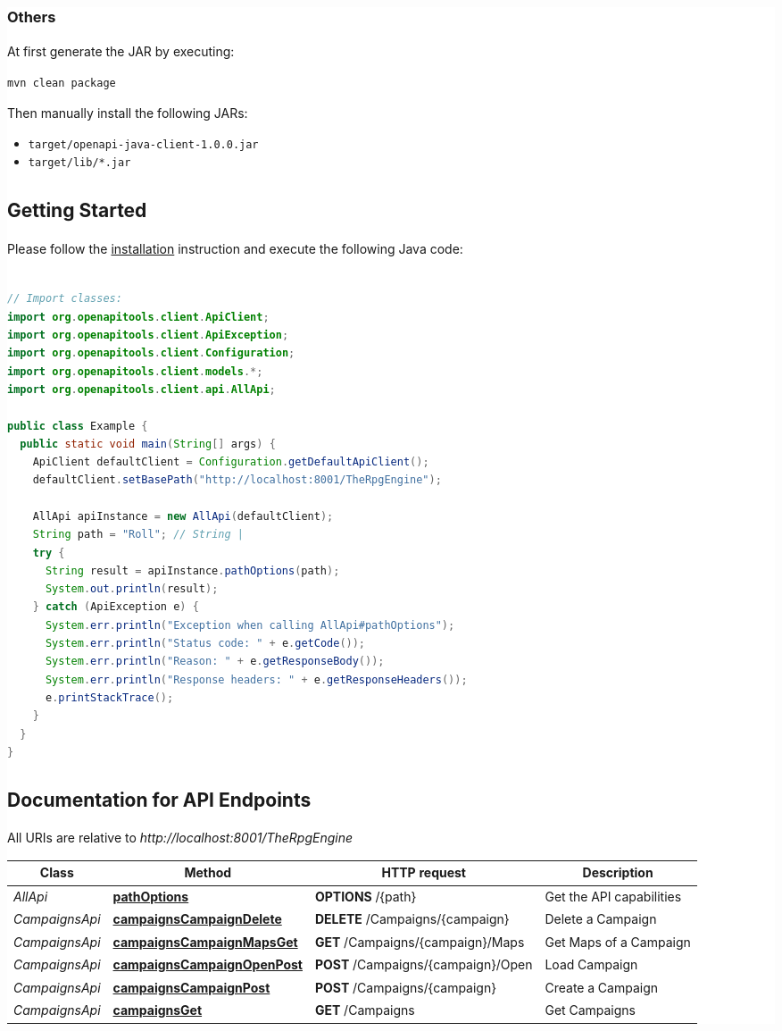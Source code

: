 ### Others

At first generate the JAR by executing:

```shell
mvn clean package
```

Then manually install the following JARs:

* `target/openapi-java-client-1.0.0.jar`
* `target/lib/*.jar`

## Getting Started

Please follow the [installation](#installation) instruction and execute the following Java code:

```java

// Import classes:
import org.openapitools.client.ApiClient;
import org.openapitools.client.ApiException;
import org.openapitools.client.Configuration;
import org.openapitools.client.models.*;
import org.openapitools.client.api.AllApi;

public class Example {
  public static void main(String[] args) {
    ApiClient defaultClient = Configuration.getDefaultApiClient();
    defaultClient.setBasePath("http://localhost:8001/TheRpgEngine");

    AllApi apiInstance = new AllApi(defaultClient);
    String path = "Roll"; // String | 
    try {
      String result = apiInstance.pathOptions(path);
      System.out.println(result);
    } catch (ApiException e) {
      System.err.println("Exception when calling AllApi#pathOptions");
      System.err.println("Status code: " + e.getCode());
      System.err.println("Reason: " + e.getResponseBody());
      System.err.println("Response headers: " + e.getResponseHeaders());
      e.printStackTrace();
    }
  }
}

```

## Documentation for API Endpoints

All URIs are relative to *http://localhost:8001/TheRpgEngine*

Class | Method | HTTP request | Description
------------ | ------------- | ------------- | -------------
*AllApi* | [**pathOptions**](docs/AllApi.md#pathOptions) | **OPTIONS** /{path} | Get the API capabilities
*CampaignsApi* | [**campaignsCampaignDelete**](docs/CampaignsApi.md#campaignsCampaignDelete) | **DELETE** /Campaigns/{campaign} | Delete a Campaign
*CampaignsApi* | [**campaignsCampaignMapsGet**](docs/CampaignsApi.md#campaignsCampaignMapsGet) | **GET** /Campaigns/{campaign}/Maps | Get Maps of a Campaign
*CampaignsApi* | [**campaignsCampaignOpenPost**](docs/CampaignsApi.md#campaignsCampaignOpenPost) | **POST** /Campaigns/{campaign}/Open | Load Campaign
*CampaignsApi* | [**campaignsCampaignPost**](docs/CampaignsApi.md#campaignsCampaignPost) | **POST** /Campaigns/{campaign} | Create a Campaign
*CampaignsApi* | [**campaignsGet**](docs/CampaignsApi.md#campaignsGet) | **GET** /Campaigns | Get Campaigns